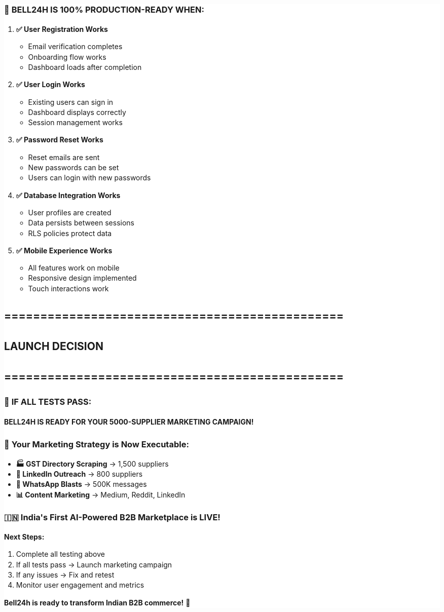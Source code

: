 ### 🎯 **BELL24H IS 100% PRODUCTION-READY WHEN:**

1. **✅ User Registration Works**
   - Email verification completes
   - Onboarding flow works
   - Dashboard loads after completion

2. **✅ User Login Works**
   - Existing users can sign in
   - Dashboard displays correctly
   - Session management works

3. **✅ Password Reset Works**
   - Reset emails are sent
   - New passwords can be set
   - Users can login with new passwords

4. **✅ Database Integration Works**
   - User profiles are created
   - Data persists between sessions
   - RLS policies protect data

5. **✅ Mobile Experience Works**
   - All features work on mobile
   - Responsive design implemented
   - Touch interactions work

## ===============================================
## LAUNCH DECISION
## ===============================================

### 🚀 **IF ALL TESTS PASS:**
**BELL24H IS READY FOR YOUR 5000-SUPPLIER MARKETING CAMPAIGN!**

### 🎯 **Your Marketing Strategy is Now Executable:**
- **🏭 GST Directory Scraping** → 1,500 suppliers
- **📧 LinkedIn Outreach** → 800 suppliers  
- **📱 WhatsApp Blasts** → 500K messages
- **📊 Content Marketing** → Medium, Reddit, LinkedIn

### 🇮🇳 **India's First AI-Powered B2B Marketplace is LIVE!**

**Next Steps:**
1. Complete all testing above
2. If all tests pass → Launch marketing campaign
3. If any issues → Fix and retest
4. Monitor user engagement and metrics

**Bell24h is ready to transform Indian B2B commerce!** 🚀 